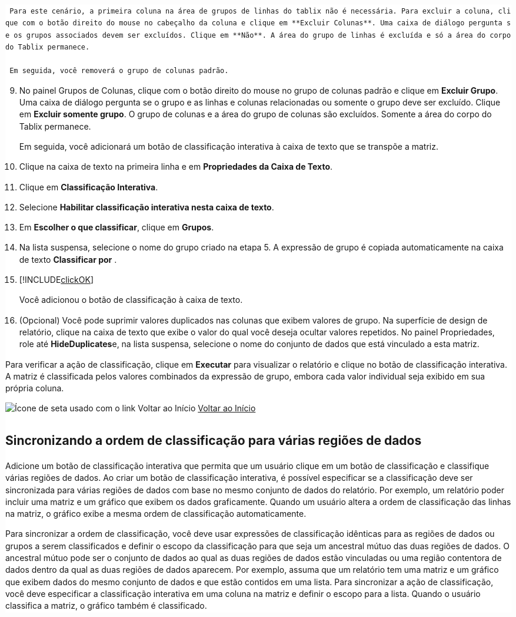      Para este cenário, a primeira coluna na área de grupos de linhas do tablix não é necessária. Para excluir a coluna, clique com o botão direito do mouse no cabeçalho da coluna e clique em **Excluir Colunas**. Uma caixa de diálogo pergunta se os grupos associados devem ser excluídos. Clique em **Não**. A área do grupo de linhas é excluída e só a área do corpo do Tablix permanece.  
  
     Em seguida, você removerá o grupo de colunas padrão.  
  
9. No painel Grupos de Colunas, clique com o botão direito do mouse no grupo de colunas padrão e clique em **Excluir Grupo**. Uma caixa de diálogo pergunta se o grupo e as linhas e colunas relacionadas ou somente o grupo deve ser excluído. Clique em **Excluir somente grupo**. O grupo de colunas e a área do grupo de colunas são excluídos. Somente a área do corpo do Tablix permanece.  
  
     Em seguida, você adicionará um botão de classificação interativa à caixa de texto que se transpõe a matriz.  
  
10. Clique na caixa de texto na primeira linha e em **Propriedades da Caixa de Texto**.  
  
11. Clique em **Classificação Interativa**.  
  
12. Selecione **Habilitar classificação interativa nesta caixa de texto**.  
  
13. Em **Escolher o que classificar**, clique em **Grupos**.  
  
14. Na lista suspensa, selecione o nome do grupo criado na etapa 5. A expressão de grupo é copiada automaticamente na caixa de texto **Classificar por** .  
  
15. [!INCLUDE[clickOK](../../../includes/clickok-md.md)]  
  
     Você adicionou o botão de classificação à caixa de texto.  
  
16. (Opcional) Você pode suprimir valores duplicados nas colunas que exibem valores de grupo. Na superfície de design de relatório, clique na caixa de texto que exibe o valor do qual você deseja ocultar valores repetidos. No painel Propriedades, role até **HideDuplicates**e, na lista suspensa, selecione o nome do conjunto de dados que está vinculado a esta matriz.  
  
 Para verificar a ação de classificação, clique em **Executar** para visualizar o relatório e clique no botão de classificação interativa. A matriz é classificada pelos valores combinados da expressão de grupo, embora cada valor individual seja exibido em sua própria coluna.  
  
 ![Ícone de seta usado com o link Voltar ao Início](../../2014-toc/media/uparrow16x16.gif "Ícone de seta usado com o link Voltar ao Início") [Voltar ao Início](#BackToTop)  
  
##  <a name="synchronizing-sort-order-for-multiple-data-regions"></a><a name="SynchronizingSortOrder"></a> Sincronizando a ordem de classificação para várias regiões de dados  
 Adicione um botão de classificação interativa que permita que um usuário clique em um botão de classificação e classifique várias regiões de dados. Ao criar um botão de classificação interativa, é possível especificar se a classificação deve ser sincronizada para várias regiões de dados com base no mesmo conjunto de dados do relatório. Por exemplo, um relatório poder incluir uma matriz e um gráfico que exibem os dados graficamente. Quando um usuário altera a ordem de classificação das linhas na matriz, o gráfico exibe a mesma ordem de classificação automaticamente.  
  
 Para sincronizar a ordem de classificação, você deve usar expressões de classificação idênticas para as regiões de dados ou grupos a serem classificados e definir o escopo da classificação para que seja um ancestral mútuo das duas regiões de dados. O ancestral mútuo pode ser o conjunto de dados ao qual as duas regiões de dados estão vinculadas ou uma região contentora de dados dentro da qual as duas regiões de dados aparecem. Por exemplo, assuma que um relatório tem uma matriz e um gráfico que exibem dados do mesmo conjunto de dados e que estão contidos em uma lista. Para sincronizar a ação de classificação, você deve especificar a classificação interativa em uma coluna na matriz e definir o escopo para a lista. Quando o usuário classifica a matriz, o gráfico também é classificado.  
  